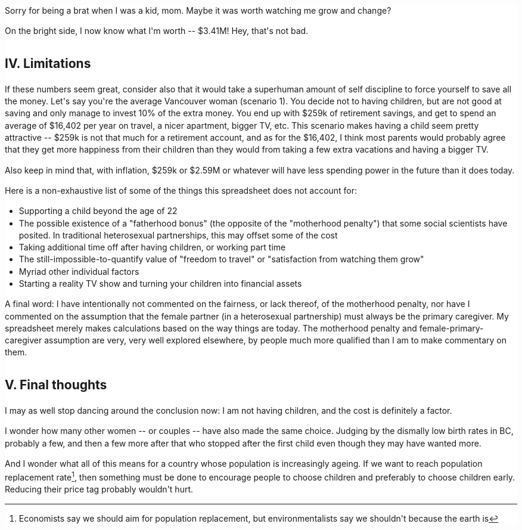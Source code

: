 Sorry for being a brat when I was a kid, mom. Maybe it was worth watching me grow and change?

On the bright side, I now know what I'm worth -- $3.41M! Hey, that's not bad.

## IV. Limitations

If these numbers seem great, consider also that it would take a superhuman amount of self discipline to force yourself to save
all the money. Let's say you're the average Vancouver woman (scenario 1). You decide not to having children, but are not good at
saving and only manage to invest 10% of the extra money. You end up with $259k of retirement savings, and get to spend an average
of $16,402 per year on travel, a nicer apartment, bigger TV, etc. This scenario makes having a child seem pretty attractive --
$259k is not that much for a retirement account, and as for the $16,402, I think most parents would probably agree that they get
more happiness from their children than they would from taking a few extra vacations and having a bigger TV.

Also keep in mind that, with inflation, $259k or $2.59M or whatever will have less spending power in the future than it does today.

Here is a non-exhaustive list of some of the things this spreadsheet does not account for:

* Supporting a child beyond the age of 22
* The possible existence of a "fatherhood bonus" (the opposite of the "motherhood penalty") that some social scientists have
posited. In traditional heterosexual partnerships, this may offset some of the cost
* Taking additional time off after having children, or working part time
* The still-impossible-to-quantify value of "freedom to travel" or "satisfaction from watching them grow"
* Myriad other individual factors
* Starting a reality TV show and turning your children into financial assets

A final word: I have intentionally not commented on the fairness, or lack thereof, of the motherhood penalty, nor have I commented
on the assumption that the female partner (in a heterosexual partnership) must always be the primary caregiver. My spreadsheet
merely makes calculations based on the way things are today. The motherhood penalty and female-primary-caregiver assumption are
very, very well explored elsewhere, by people much more qualified than I am to make commentary on them.

## V. Final thoughts

I may as well stop dancing around the conclusion now: I am not having children, and the cost is definitely a factor.

I wonder how many other women -- or couples -- have also made the same choice. Judging by the dismally low birth rates in BC,
probably a few, and then a few more after that who stopped after the first child even though they may have wanted more.

And I wonder what all of this means for a country whose population is increasingly ageing. If we want to reach population
replacement rate[^4], then something must be done to encourage people to choose children and preferably to choose children
early. Reducing their price tag probably wouldn't hurt.


[^1]: Darwin's marriage pro-con list is hilarious (to a modern reader) and well worth a gander.
[^2]: You can always calculate the expected value of any investment with the following formula:<br><br>
[^3]: Tax brackets used were:
[^4]: Economists say we should aim for population replacement, but environmentalists say we shouldn't because the earth is
